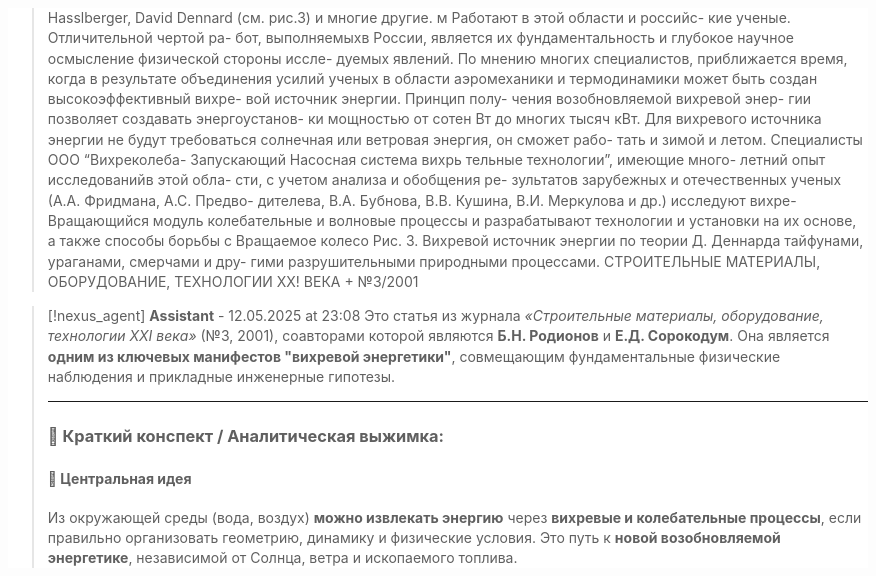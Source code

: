 > Hasslberger, David Dennard (см. рис.3) и
> многие другие. м
> Работают в этой области и российс-
> кие ученые. Отличительной чертой ра-
> бот, выполняемыхв России, является их
> фундаментальность и глубокое научное
> осмысление физической стороны иссле-
> дуемых явлений.
> По мнению многих специалистов,
> приближается время, когда в результате
> объединения усилий ученых в области
> аэромеханики и термодинамики может
> быть создан высокоэффективный вихре-
> вой источник энергии. Принцип полу-
> чения возобновляемой вихревой энер-
> гии позволяет создавать энергоустанов-
> ки мощностью от сотен Вт до многих
> тысяч кВт. Для вихревого источника
> энергии не будут требоваться солнечная
> или ветровая энергия, он сможет рабо-
> тать и зимой и летом.
> Специалисты ООО “Вихреколеба-
> Запускающий
> Насосная
> система
> вихрь
> тельные технологии”, имеющие много-
> летний опыт исследованийв этой обла-
> сти, с учетом анализа и обобщения ре-
> зультатов зарубежных и отечественных
> ученых (А.А. Фридмана, А.С. Предво-
> дителева, В.А. Бубнова, В.В. Кушина,
> В.И. Меркулова и др.) исследуют вихре-
> Вращающийся
> модуль
> колебательные и волновые процессы и
> разрабатывают технологии и установки
> на их основе, а также способы борьбы с
> Вращаемое
> колесо
> Рис. 3. Вихревой источник энергии по теории Д. Деннарда
> тайфунами, ураганами, смерчами и дру-
> гими разрушительными природными
> процессами.
> СТРОИТЕЛЬНЫЕ МАТЕРИАЛЫ, ОБОРУДОВАНИЕ, ТЕХНОЛОГИИ ХХ! ВЕКА
> +
> №3/2001





>[!nexus_agent] **Assistant** - 12.05.2025 at 23:08
> Это статья из журнала *«Строительные материалы, оборудование, технологии XXI века»* (№3, 2001), соавторами которой являются **Б.Н. Родионов** и **Е.Д. Сорокодум**. Она является **одним из ключевых манифестов "вихревой энергетики"**, совмещающим фундаментальные физические наблюдения и прикладные инженерные гипотезы.
> 
> ---
> 
> ### 🧠 **Краткий конспект / Аналитическая выжимка:**
> 
> #### 📌 **Центральная идея**
> Из окружающей среды (вода, воздух) **можно извлекать энергию** через **вихревые и колебательные процессы**, если правильно организовать геометрию, динамику и физические условия. Это путь к **новой возобновляемой энергетике**, независимой от Солнца, ветра и ископаемого топлива.